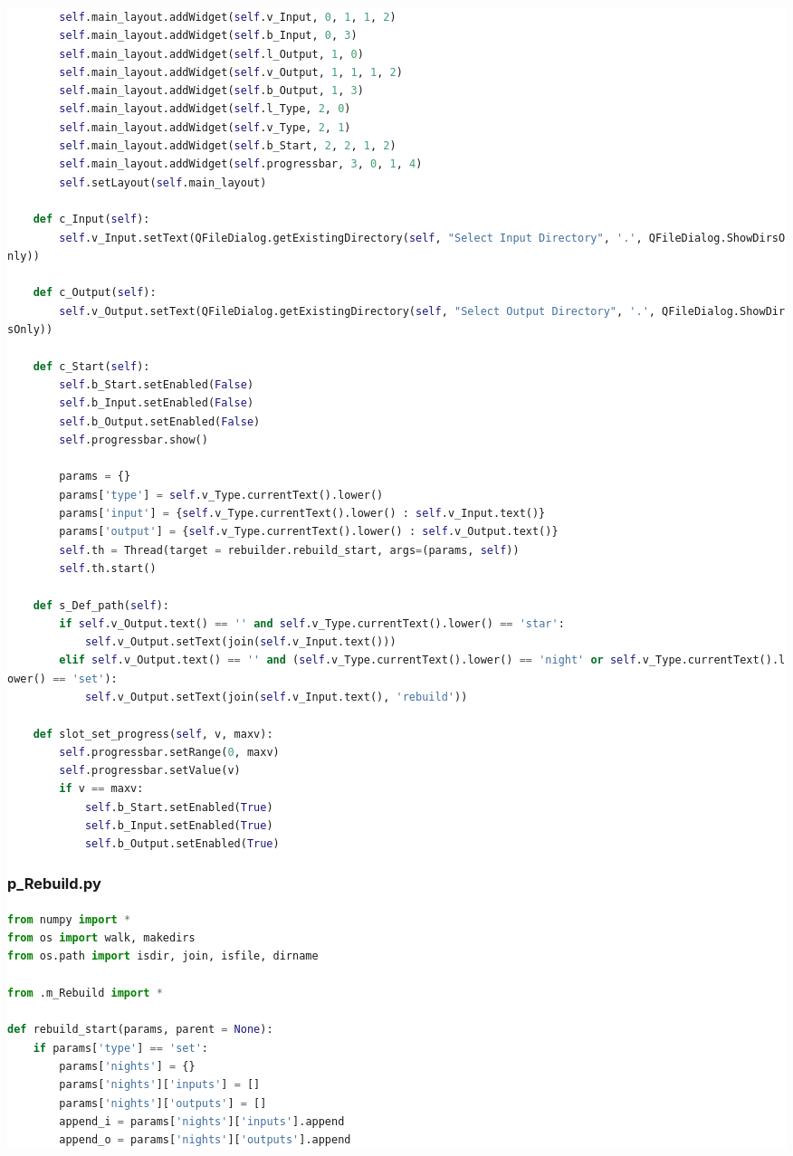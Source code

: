 ```python
        self.main_layout.addWidget(self.v_Input, 0, 1, 1, 2)
        self.main_layout.addWidget(self.b_Input, 0, 3)
        self.main_layout.addWidget(self.l_Output, 1, 0)
        self.main_layout.addWidget(self.v_Output, 1, 1, 1, 2)
        self.main_layout.addWidget(self.b_Output, 1, 3)
        self.main_layout.addWidget(self.l_Type, 2, 0)
        self.main_layout.addWidget(self.v_Type, 2, 1)
        self.main_layout.addWidget(self.b_Start, 2, 2, 1, 2)
        self.main_layout.addWidget(self.progressbar, 3, 0, 1, 4)
        self.setLayout(self.main_layout)

    def c_Input(self):
        self.v_Input.setText(QFileDialog.getExistingDirectory(self, "Select Input Directory", '.', QFileDialog.ShowDirsOnly))

    def c_Output(self):
        self.v_Output.setText(QFileDialog.getExistingDirectory(self, "Select Output Directory", '.', QFileDialog.ShowDirsOnly))

    def c_Start(self):
        self.b_Start.setEnabled(False)
        self.b_Input.setEnabled(False)
        self.b_Output.setEnabled(False)
        self.progressbar.show()

        params = {}
        params['type'] = self.v_Type.currentText().lower()
        params['input'] = {self.v_Type.currentText().lower() : self.v_Input.text()}
        params['output'] = {self.v_Type.currentText().lower() : self.v_Output.text()}
        self.th = Thread(target = rebuilder.rebuild_start, args=(params, self))
        self.th.start()
                
    def s_Def_path(self):
        if self.v_Output.text() == '' and self.v_Type.currentText().lower() == 'star':
            self.v_Output.setText(join(self.v_Input.text()))
        elif self.v_Output.text() == '' and (self.v_Type.currentText().lower() == 'night' or self.v_Type.currentText().lower() == 'set'):
            self.v_Output.setText(join(self.v_Input.text(), 'rebuild'))
        
    def slot_set_progress(self, v, maxv):
        self.progressbar.setRange(0, maxv)
        self.progressbar.setValue(v)
        if v == maxv:
            self.b_Start.setEnabled(True)
            self.b_Input.setEnabled(True)
            self.b_Output.setEnabled(True)
```
### p_Rebuild.py ###
```python
from numpy import *
from os import walk, makedirs
from os.path import isdir, join, isfile, dirname

from .m_Rebuild import *

def rebuild_start(params, parent = None):
    if params['type'] == 'set':
        params['nights'] = {}
        params['nights']['inputs'] = []
        params['nights']['outputs'] = []
        append_i = params['nights']['inputs'].append
        append_o = params['nights']['outputs'].append
```